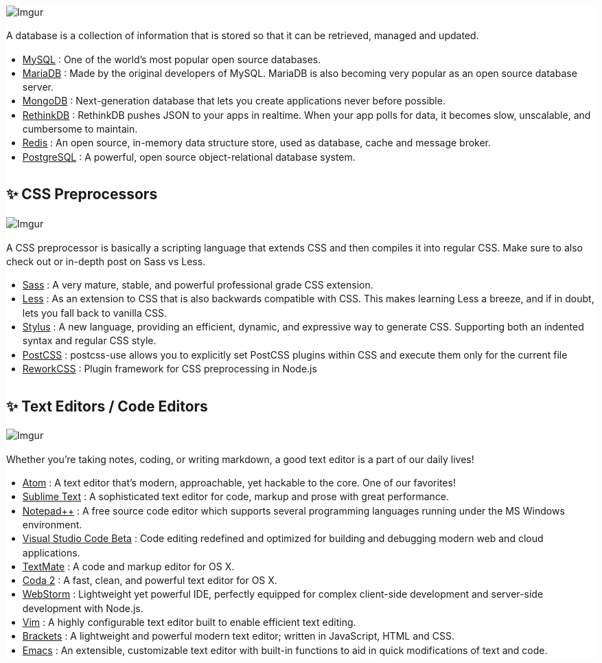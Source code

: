 ![Imgur](http://i.imgur.com/8s0AedE.jpg)

A database is a collection of information that is stored so that it can be retrieved, managed and updated.

- [MySQL](https://www.mysql.com/)	: One of the world’s most popular open source databases.
- [MariaDB](https://mariadb.com/)	: Made by the original developers of MySQL. MariaDB is also becoming very popular as an open source database server.
- [MongoDB](https://www.mongodb.com/)	: Next-generation database that lets you create applications never before possible.
- [RethinkDB](https://www.rethinkdb.com/) : RethinkDB pushes JSON to your apps in realtime. When your app polls for data, it becomes slow, unscalable, and cumbersome to maintain.
- [Redis](https://redis.io/)	: An open source, in-memory data structure store, used as database, cache and message broker.
- [PostgreSQL](https://www.postgresql.org/)	: A powerful, open source object-relational database system.

## ✨ <a name="csspreprocessors"></a>CSS Preprocessors

![Imgur](http://i.imgur.com/PdWc0O7.jpg)

A CSS preprocessor is basically a scripting language that extends CSS and then compiles it into regular CSS. Make sure to also check out or in-depth post on Sass vs Less.

- [Sass](http://sass-lang.com/)	: A very mature, stable, and powerful professional grade CSS extension.
- [Less](http://lesscss.org/)	: As an extension to CSS that is also backwards compatible with CSS. This makes learning Less a breeze, and if in doubt, lets you fall back to vanilla CSS.
- [Stylus](http://stylus-lang.com/)	: A new language, providing an efficient, dynamic, and expressive way to generate CSS. Supporting both an indented syntax and regular CSS style.
- [PostCSS](http://postcss.org/)	: postcss-use allows you to explicitly set PostCSS plugins within CSS and execute them only for the current file
- [ReworkCSS](https://github.com/reworkcss/rework)	: Plugin framework for CSS preprocessing in Node.js

## ✨ <a name="text-editors-code-editors"></a>Text Editors / Code Editors

![Imgur](http://i.imgur.com/jxj3hzE.jpg)

Whether you’re taking notes, coding, or writing markdown, a good text editor is a part of our daily lives!

- [Atom](https://atom.io/)	: A text editor that’s modern, approachable, yet hackable to the core. One of our favorites!
- [Sublime Text](https://www.sublimetext.com/)	: A sophisticated text editor for code, markup and prose with great performance.
- [Notepad++](https://notepad-plus-plus.org/)	: A free source code editor which supports several programming languages running under the MS Windows environment.
- [Visual Studio Code Beta](https://code.visualstudio.com/)	: Code editing redefined and optimized for building and debugging modern web and cloud applications.
- [TextMate](https://macromates.com/)	: A code and markup editor for OS X.
- [Coda 2](https://panic.com/coda/)	: A fast, clean, and powerful text editor for OS X.
- [WebStorm](https://www.jetbrains.com/webstorm/)	: Lightweight yet powerful IDE, perfectly equipped for complex client-side development and server-side development with Node.js.
- [Vim](http://www.vim.org/)	: A highly configurable text editor built to enable efficient text editing.
- [Brackets](http://brackets.io/)	: A lightweight and powerful modern text editor; written in JavaScript, HTML and CSS.
- [Emacs](https://www.gnu.org/software/emacs/)	: An extensible, customizable text editor with built-in functions to aid in quick modifications of text and code.
